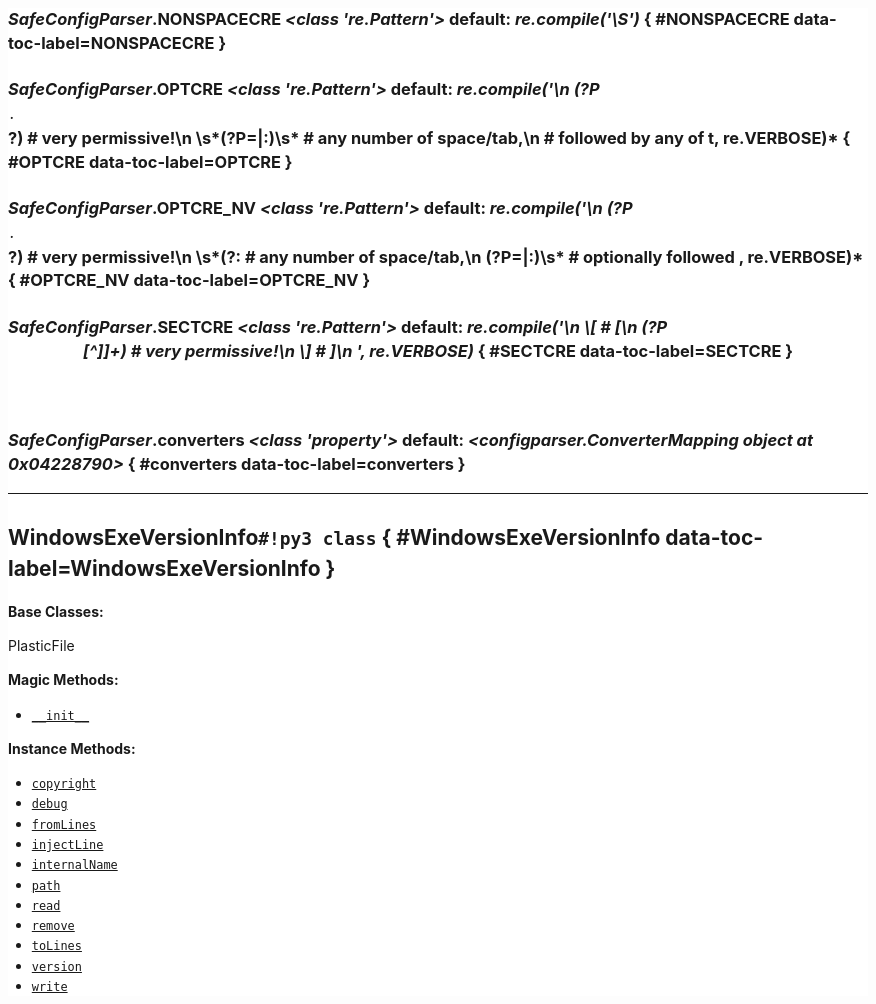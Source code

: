 
### *SafeConfigParser*.**NONSPACECRE** *<class 're.Pattern'>* default: *re.compile('\\S')* { #NONSPACECRE data-toc-label=NONSPACECRE }


### *SafeConfigParser*.**OPTCRE** *<class 're.Pattern'>* default: *re.compile('\n        (?P<option>.*?)                    # very permissive!\n        \\s*(?P<vi>=|:)\\s*              # any number of space/tab,\n                                           # followed by any of t, re.VERBOSE)* { #OPTCRE data-toc-label=OPTCRE }


### *SafeConfigParser*.**OPTCRE_NV** *<class 're.Pattern'>* default: *re.compile('\n        (?P<option>.*?)                    # very permissive!\n        \\s*(?:                             # any number of space/tab,\n        (?P<vi>=|:)\\s*                 # optionally followed , re.VERBOSE)* { #OPTCRE_NV data-toc-label=OPTCRE_NV }


### *SafeConfigParser*.**SECTCRE** *<class 're.Pattern'>* default: *re.compile('\n        \\[                                 # [\n        (?P<header>[^]]+)                  # very permissive!\n        \\]                                 # ]\n        ', re.VERBOSE)* { #SECTCRE data-toc-label=SECTCRE }


### *SafeConfigParser*.**converters** *<class 'property'>* default: *<configparser.ConverterMapping object at 0x04228790>* { #converters data-toc-label=converters }



______

## **WindowsExeVersionInfo**`#!py3 class` { #WindowsExeVersionInfo data-toc-label=WindowsExeVersionInfo }



**Base Classes:**

PlasticFile


**Magic Methods:**

 - [`__init__`](#WindowsExeVersionInfo-init)

**Instance Methods:** 

 - [`copyright`](#copyright)
 - [`debug`](#debug)
 - [`fromLines`](#fromLines)
 - [`injectLine`](#injectLine)
 - [`internalName`](#internalName)
 - [`path`](#path)
 - [`read`](#read)
 - [`remove`](#remove)
 - [`toLines`](#toLines)
 - [`version`](#version)
 - [`write`](#write)

